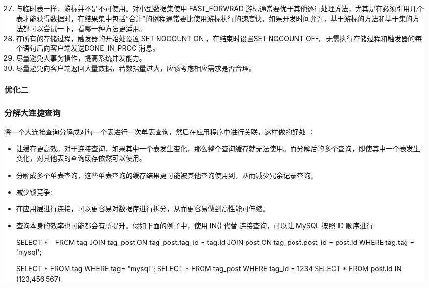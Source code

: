 27. 与临时表一样，游标并不是不可使用。对小型数据集使用 FAST_FORWRAD 游标通常要优于其他逐行处理方法，尤其是在必须引用几个表才能获得数据时，在结果集中包括“合计”的例程通常要比使用游标执行的速度快，如果开发时间允许，基于游标的方法和基于集的方法都可以尝试一下，看哪一种方法更适用。
28. 在所有的存储过程，触发器的开始处设置 SET NOCOUNT ON ，在结束时设置SET NOCOUNT OFF。无需执行存储过程和触发器的每个语句后向客户端发送DONE_IN_PROC 消息。
29. 尽量避免大事务操作，提高系统并发能力。
30. 尽量避免向客户端返回大量数据，若数据量过大，应该考虑相应需求是否合理。



### 优化二 ###

### 分解大连捷查询 ###

 将一个大连接查询分解成对每一个表进行一次单表查询，然后在应用程序中进行关联，这样做的好处 ： 

- 让缓存更高效。对于连接查询，如果其中一个表发生变化，那么整个查询缓存就无法使用。而分解后的多个查询，即使其中一个表发生变化，对其他表的查询缓存依然可以使用。
- 分解成多个单表查询，这些单表查询的缓存结果更可能被其他查询使用到，从而减少冗余记录查询。
- 减少锁竞争;
- 在应用层进行连接，可以更容易对数据库进行拆分，从而更容易做到高性能可伸缩。
- 查询本身的效率也可能都会有所提升。假如下面的例子中，使用 IN() 代替 连接查询，可以让 MySQL 按照 ID 顺序进行

	SELECT *　FROM tag
	JOIN tag_post ON  tag_post.tag_id = tag.id
	JOIN post ON tag_post.post_id = post.id
	WHERE tag.tag = 'mysql';


	SELECT * FROM tag WHERE tag= "mysql";
	SELECT * FROM tag_post WHERE tag_id = 1234
	SELECT * FROM post.id IN (123,456,567)





		